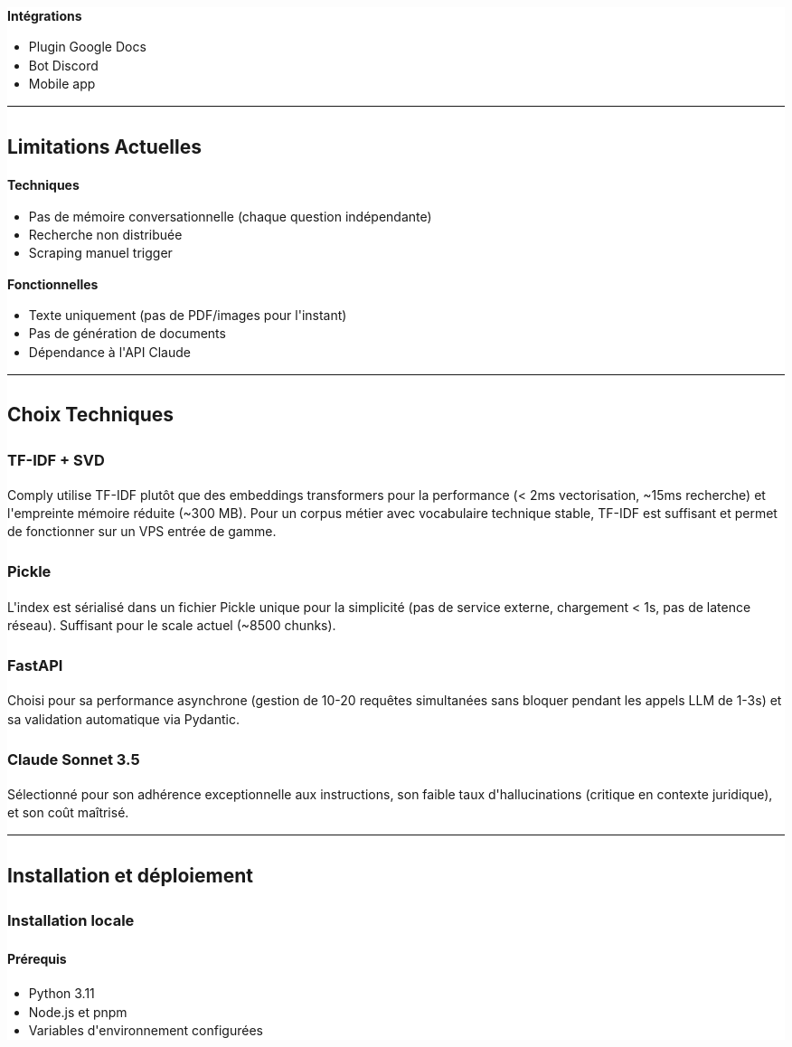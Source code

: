 **Intégrations**
- Plugin Google Docs
- Bot Discord
- Mobile app

---

## Limitations Actuelles

**Techniques**
- Pas de mémoire conversationnelle (chaque question indépendante)
- Recherche non distribuée
- Scraping manuel trigger

**Fonctionnelles**
- Texte uniquement (pas de PDF/images pour l'instant)
- Pas de génération de documents
- Dépendance à l'API Claude

---

## Choix Techniques

### TF-IDF + SVD

Comply utilise TF-IDF plutôt que des embeddings transformers pour la performance (< 2ms vectorisation, ~15ms recherche) et l'empreinte mémoire réduite (~300 MB). Pour un corpus métier avec vocabulaire technique stable, TF-IDF est suffisant et permet de fonctionner sur un VPS entrée de gamme.

### Pickle

L'index est sérialisé dans un fichier Pickle unique pour la simplicité (pas de service externe, chargement < 1s, pas de latence réseau). Suffisant pour le scale actuel (~8500 chunks).

### FastAPI

Choisi pour sa performance asynchrone (gestion de 10-20 requêtes simultanées sans bloquer pendant les appels LLM de 1-3s) et sa validation automatique via Pydantic.

### Claude Sonnet 3.5

Sélectionné pour son adhérence exceptionnelle aux instructions, son faible taux d'hallucinations (critique en contexte juridique), et son coût maîtrisé.

---

## Installation et déploiement

### Installation locale

#### Prérequis
- Python 3.11
- Node.js et pnpm
- Variables d'environnement configurées
